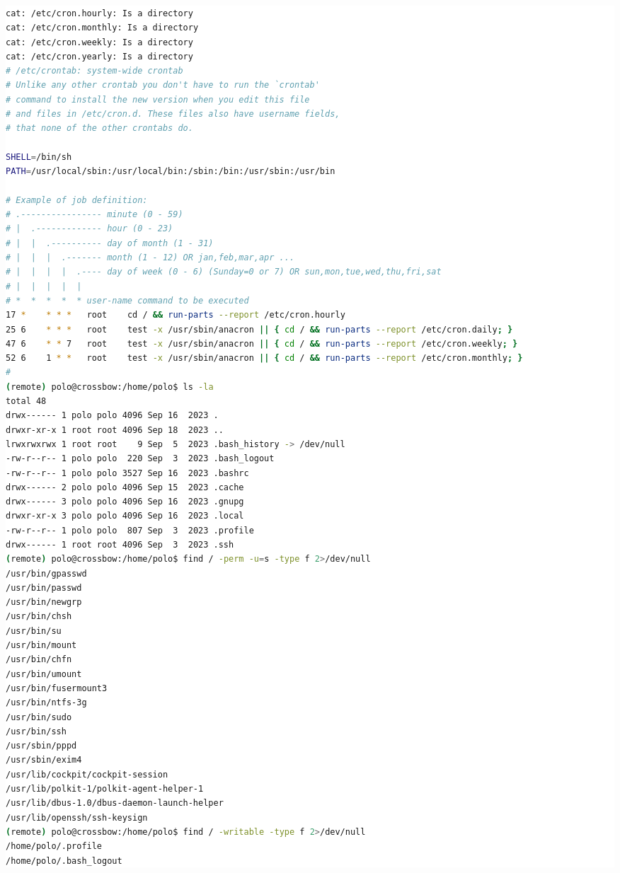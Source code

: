 ```bash
cat: /etc/cron.hourly: Is a directory
cat: /etc/cron.monthly: Is a directory
cat: /etc/cron.weekly: Is a directory
cat: /etc/cron.yearly: Is a directory
# /etc/crontab: system-wide crontab
# Unlike any other crontab you don't have to run the `crontab'
# command to install the new version when you edit this file
# and files in /etc/cron.d. These files also have username fields,
# that none of the other crontabs do.

SHELL=/bin/sh
PATH=/usr/local/sbin:/usr/local/bin:/sbin:/bin:/usr/sbin:/usr/bin

# Example of job definition:
# .---------------- minute (0 - 59)
# |  .------------- hour (0 - 23)
# |  |  .---------- day of month (1 - 31)
# |  |  |  .------- month (1 - 12) OR jan,feb,mar,apr ...
# |  |  |  |  .---- day of week (0 - 6) (Sunday=0 or 7) OR sun,mon,tue,wed,thu,fri,sat
# |  |  |  |  |
# *  *  *  *  * user-name command to be executed
17 *    * * *   root    cd / && run-parts --report /etc/cron.hourly
25 6    * * *   root    test -x /usr/sbin/anacron || { cd / && run-parts --report /etc/cron.daily; }
47 6    * * 7   root    test -x /usr/sbin/anacron || { cd / && run-parts --report /etc/cron.weekly; }
52 6    1 * *   root    test -x /usr/sbin/anacron || { cd / && run-parts --report /etc/cron.monthly; }
#
(remote) polo@crossbow:/home/polo$ ls -la
total 48
drwx------ 1 polo polo 4096 Sep 16  2023 .
drwxr-xr-x 1 root root 4096 Sep 18  2023 ..
lrwxrwxrwx 1 root root    9 Sep  5  2023 .bash_history -> /dev/null
-rw-r--r-- 1 polo polo  220 Sep  3  2023 .bash_logout
-rw-r--r-- 1 polo polo 3527 Sep 16  2023 .bashrc
drwx------ 2 polo polo 4096 Sep 15  2023 .cache
drwx------ 3 polo polo 4096 Sep 16  2023 .gnupg
drwxr-xr-x 3 polo polo 4096 Sep 16  2023 .local
-rw-r--r-- 1 polo polo  807 Sep  3  2023 .profile
drwx------ 1 root root 4096 Sep  3  2023 .ssh
(remote) polo@crossbow:/home/polo$ find / -perm -u=s -type f 2>/dev/null
/usr/bin/gpasswd
/usr/bin/passwd
/usr/bin/newgrp
/usr/bin/chsh
/usr/bin/su
/usr/bin/mount
/usr/bin/chfn
/usr/bin/umount
/usr/bin/fusermount3
/usr/bin/ntfs-3g
/usr/bin/sudo
/usr/bin/ssh
/usr/sbin/pppd
/usr/sbin/exim4
/usr/lib/cockpit/cockpit-session
/usr/lib/polkit-1/polkit-agent-helper-1
/usr/lib/dbus-1.0/dbus-daemon-launch-helper
/usr/lib/openssh/ssh-keysign
(remote) polo@crossbow:/home/polo$ find / -writable -type f 2>/dev/null
/home/polo/.profile
/home/polo/.bash_logout
```
